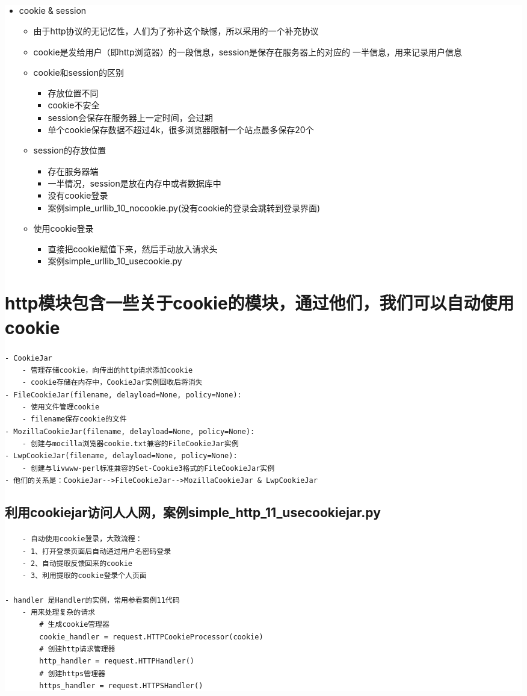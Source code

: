 - cookie & session
    - 由于http协议的无记忆性，人们为了弥补这个缺憾，所以采用的一个补充协议
    - cookie是发给用户（即http浏览器）的一段信息，session是保存在服务器上的对应的
       一半信息，用来记录用户信息
    
    - cookie和session的区别
        - 存放位置不同
        - cookie不安全
        - session会保存在服务器上一定时间，会过期
        - 单个cookie保存数据不超过4k，很多浏览器限制一个站点最多保存20个
    
    - session的存放位置
        - 存在服务器端
        - 一半情况，session是放在内存中或者数据库中
        - 没有cookie登录
        - 案例simple_urllib_10_nocookie.py(没有cookie的登录会跳转到登录界面)
    
    - 使用cookie登录
        - 直接把cookie赋值下来，然后手动放入请求头
        - 案例simple_urllib_10_usecookie.py
        
# http模块包含一些关于cookie的模块，通过他们，我们可以自动使用cookie
    - CookieJar
        - 管理存储cookie，向传出的http请求添加cookie
        - cookie存储在内存中，CookieJar实例回收后将消失
    - FileCookieJar(filename, delayload=None, policy=None):
        - 使用文件管理cookie
        - filename保存cookie的文件
    - MozillaCookieJar(filename, delayload=None, policy=None):
        - 创建与mocilla浏览器cookie.txt兼容的FileCookieJar实例
    - LwpCookieJar(filename, delayload=None, policy=None):
        - 创建与livwww-perl标准兼容的Set-Cookie3格式的FileCookieJar实例
    - 他们的关系是：CookieJar-->FileCookieJar-->MozillaCookieJar & LwpCookieJar

## 利用cookiejar访问人人网，案例simple_http_11_usecookiejar.py
        - 自动使用cookie登录，大致流程：
        - 1、打开登录页面后自动通过用户名密码登录
        - 2、自动提取反馈回来的cookie
        - 3、利用提取的cookie登录个人页面

    - handler 是Handler的实例，常用参看案例11代码
        - 用来处理复杂的请求
            # 生成cookie管理器
            cookie_handler = request.HTTPCookieProcessor(cookie)
            # 创建http请求管理器
            http_handler = request.HTTPHandler()
            # 创建https管理器
            https_handler = request.HTTPSHandler()
